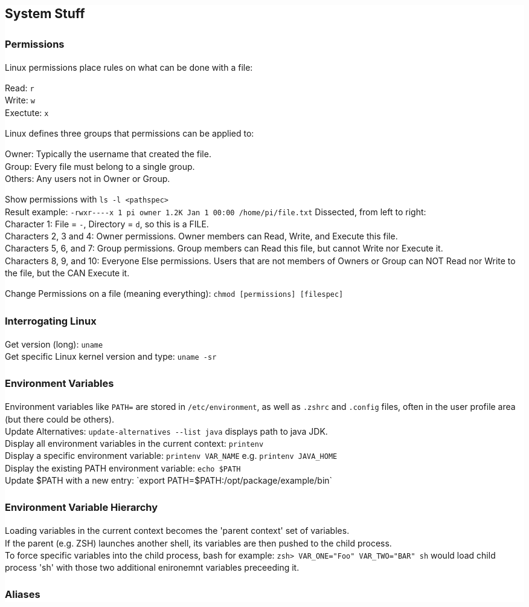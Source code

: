 ## System Stuff

### Permissions

Linux permissions place rules on what can be done with a file:

Read: `r`  
Write: `w`  
Exectute: `x`  

Linux defines three groups that permissions can be applied to:  

Owner: Typically the username that created the file.  
Group: Every file must belong to a single group.  
Others: Any users not in Owner or Group.  

Show permissions with `ls -l <pathspec>`  
Result example: `-rwxr----x 1 pi owner 1.2K Jan 1 00:00 /home/pi/file.txt`
Dissected, from left to right:  
Character 1: File = `-`, Directory = `d`, so this is a FILE.  
Characters 2, 3 and 4: Owner permissions. Owner members can Read, Write, and Execute this file.  
Characters 5, 6, and 7: Group permissions. Group members can Read this file, but cannot Write nor Execute it.  
Characters 8, 9, and 10: Everyone Else permissions. Users that are not members of Owners or Group can NOT Read nor Write to the file, but the CAN Execute it.  

Change Permissions on a file (meaning everything): `chmod [permissions] [filespec]`  

### Interrogating Linux

Get version (long): `uname`  
Get specific Linux kernel version and type: `uname -sr`  

### Environment Variables

Environment variables like `PATH=` are stored in `/etc/environment`, as well as `.zshrc` and `.config` files, often in the user profile area (but there could be others).  
Update Alternatives: `update-alternatives --list java` displays path to java JDK.  
Display all environment variables in the current context: `printenv`  
Display a specific environment variable: `printenv VAR_NAME`  e.g. `printenv JAVA_HOME`  
Display the existing PATH environment variable: `echo $PATH`  
Update $PATH with a new entry: `export PATH=$PATH:/opt/package/example/bin`  

### Environment Variable Hierarchy

Loading variables in the current context becomes the 'parent context' set of variables.  
If the parent (e.g. ZSH) launches another shell, its variables are then pushed to the child process.  
To force specific variables into the child process, bash for example: `zsh> VAR_ONE="Foo" VAR_TWO="BAR" sh` would load child process 'sh' with those two additional enironemnt variables preceeding it.  

### Aliases
